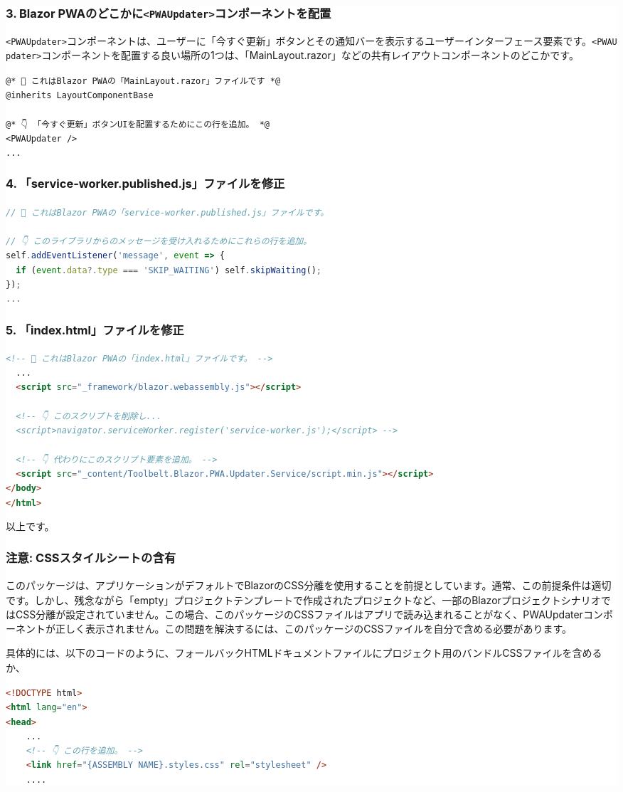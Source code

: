 ### 3. Blazor PWAのどこかに`<PWAUpdater>`コンポーネントを配置

`<PWAUpdater>`コンポーネントは、ユーザーに「今すぐ更新」ボタンとその通知バーを表示するユーザーインターフェース要素です。`<PWAUpdater>`コンポーネントを配置する良い場所の1つは、「MainLayout.razor」などの共有レイアウトコンポーネントのどこかです。

```razor
@* 📜 これはBlazor PWAの「MainLayout.razor」ファイルです *@
@inherits LayoutComponentBase

@* 👇 「今すぐ更新」ボタンUIを配置するためにこの行を追加。 *@
<PWAUpdater />
...
```

### 4. 「service-worker.published.js」ファイルを修正

```js
// 📜 これはBlazor PWAの「service-worker.published.js」ファイルです。

// 👇 このライブラリからのメッセージを受け入れるためにこれらの行を追加。
self.addEventListener('message', event => { 
  if (event.data?.type === 'SKIP_WAITING') self.skipWaiting();
});
...
```

### 5. 「index.html」ファイルを修正

```html
<!-- 📜 これはBlazor PWAの「index.html」ファイルです。 -->
  ...
  <script src="_framework/blazor.webassembly.js"></script>

  <!-- 👇 このスクリプトを削除し...
  <script>navigator.serviceWorker.register('service-worker.js');</script> -->

  <!-- 👇 代わりにこのスクリプト要素を追加。 -->
  <script src="_content/Toolbelt.Blazor.PWA.Updater.Service/script.min.js"></script>
</body>
</html>
```

以上です。

### 注意: CSSスタイルシートの含有

このパッケージは、アプリケーションがデフォルトでBlazorのCSS分離を使用することを前提としています。通常、この前提条件は適切です。しかし、残念ながら「empty」プロジェクトテンプレートで作成されたプロジェクトなど、一部のBlazorプロジェクトシナリオではCSS分離が設定されていません。この場合、このパッケージのCSSファイルはアプリで読み込まれることがなく、PWAUpdaterコンポーネントが正しく表示されません。この問題を解決するには、このパッケージのCSSファイルを自分で含める必要があります。

具体的には、以下のコードのように、フォールバックHTMLドキュメントファイルにプロジェクト用のバンドルCSSファイルを含めるか、

```html
<!DOCTYPE html>
<html lang="en">
<head>
    ...
    <!-- 👇 この行を追加。 -->
    <link href="{ASSEMBLY NAME}.styles.css" rel="stylesheet" />
    ....
```
